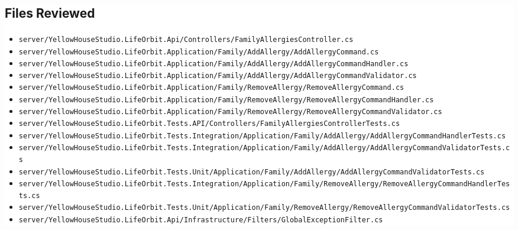 
## Files Reviewed

- `server/YellowHouseStudio.LifeOrbit.Api/Controllers/FamilyAllergiesController.cs`
- `server/YellowHouseStudio.LifeOrbit.Application/Family/AddAllergy/AddAllergyCommand.cs`
- `server/YellowHouseStudio.LifeOrbit.Application/Family/AddAllergy/AddAllergyCommandHandler.cs`
- `server/YellowHouseStudio.LifeOrbit.Application/Family/AddAllergy/AddAllergyCommandValidator.cs`
- `server/YellowHouseStudio.LifeOrbit.Application/Family/RemoveAllergy/RemoveAllergyCommand.cs`
- `server/YellowHouseStudio.LifeOrbit.Application/Family/RemoveAllergy/RemoveAllergyCommandHandler.cs`
- `server/YellowHouseStudio.LifeOrbit.Application/Family/RemoveAllergy/RemoveAllergyCommandValidator.cs`
- `server/YellowHouseStudio.LifeOrbit.Tests.API/Controllers/FamilyAllergiesControllerTests.cs`
- `server/YellowHouseStudio.LifeOrbit.Tests.Integration/Application/Family/AddAllergy/AddAllergyCommandHandlerTests.cs`
- `server/YellowHouseStudio.LifeOrbit.Tests.Integration/Application/Family/AddAllergy/AddAllergyCommandValidatorTests.cs`
- `server/YellowHouseStudio.LifeOrbit.Tests.Unit/Application/Family/AddAllergy/AddAllergyCommandValidatorTests.cs`
- `server/YellowHouseStudio.LifeOrbit.Tests.Integration/Application/Family/RemoveAllergy/RemoveAllergyCommandHandlerTests.cs`
- `server/YellowHouseStudio.LifeOrbit.Tests.Unit/Application/Family/RemoveAllergy/RemoveAllergyCommandValidatorTests.cs`
- `server/YellowHouseStudio.LifeOrbit.Api/Infrastructure/Filters/GlobalExceptionFilter.cs` 